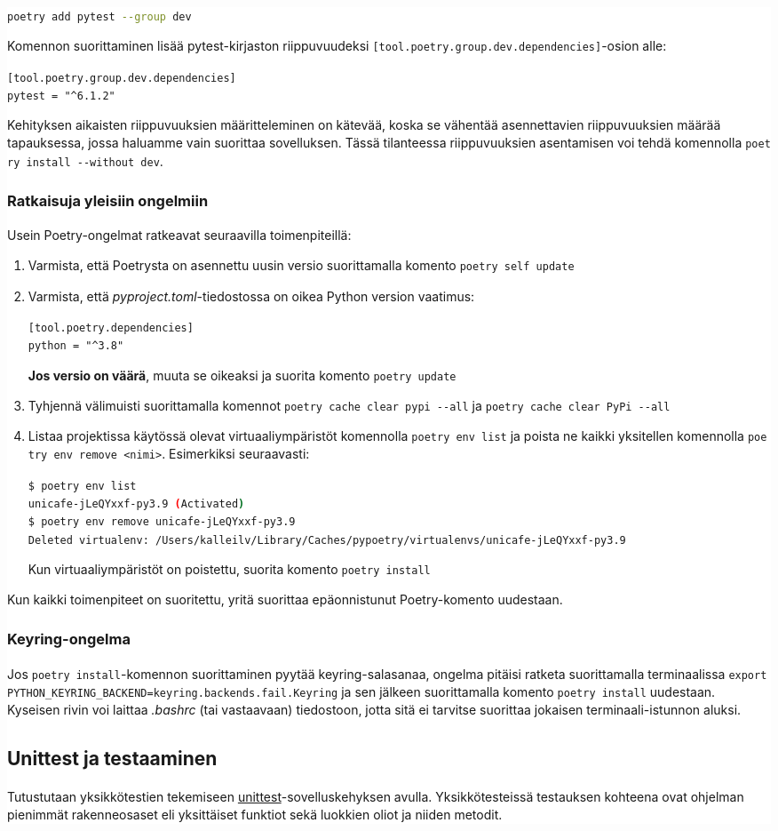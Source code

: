 ```bash
poetry add pytest --group dev
```

Komennon suorittaminen lisää pytest-kirjaston riippuvuudeksi `[tool.poetry.group.dev.dependencies]`-osion alle:

```
[tool.poetry.group.dev.dependencies]
pytest = "^6.1.2"
```

Kehityksen aikaisten riippuvuuksien määritteleminen on kätevää, koska se vähentää asennettavien riippuvuuksien määrää tapauksessa, jossa haluamme vain suorittaa sovelluksen. Tässä tilanteessa riippuvuuksien asentamisen voi tehdä komennolla `poetry install --without dev`.

### Ratkaisuja yleisiin ongelmiin

Usein Poetry-ongelmat ratkeavat seuraavilla toimenpiteillä:

1. Varmista, että Poetrysta on asennettu uusin versio suorittamalla komento `poetry self update`
2. Varmista, että _pyproject.toml_-tiedostossa on oikea Python version vaatimus:

   ```
   [tool.poetry.dependencies]
   python = "^3.8"
   ```

   **Jos versio on väärä**, muuta se oikeaksi ja suorita komento `poetry update`

3. Tyhjennä välimuisti suorittamalla komennot `poetry cache clear pypi --all` ja `poetry cache clear PyPi --all`

4. Listaa projektissa käytössä olevat virtuaaliympäristöt komennolla `poetry env list` ja poista ne kaikki yksitellen komennolla `poetry env remove <nimi>`. Esimerkiksi seuraavasti:

   ```bash
   $ poetry env list
   unicafe-jLeQYxxf-py3.9 (Activated)
   $ poetry env remove unicafe-jLeQYxxf-py3.9
   Deleted virtualenv: /Users/kalleilv/Library/Caches/pypoetry/virtualenvs/unicafe-jLeQYxxf-py3.9
   ```
   Kun virtuaaliympäristöt on poistettu, suorita komento `poetry install`

Kun kaikki toimenpiteet on suoritettu, yritä suorittaa epäonnistunut Poetry-komento uudestaan.

### Keyring-ongelma

Jos `poetry install`-komennon suorittaminen pyytää keyring-salasanaa, ongelma pitäisi ratketa suorittamalla terminaalissa `export PYTHON_KEYRING_BACKEND=keyring.backends.fail.Keyring` ja sen jälkeen suorittamalla komento `poetry install` uudestaan. Kyseisen rivin voi laittaa _.bashrc_ (tai vastaavaan) tiedostoon, jotta sitä ei tarvitse suorittaa jokaisen terminaali-istunnon aluksi.

## Unittest ja testaaminen

Tutustutaan yksikkötestien tekemiseen [unittest](https://docs.python.org/3/library/unittest.html)-sovelluskehyksen avulla. Yksikkötesteissä testauksen kohteena ovat ohjelman pienimmät rakenneosaset eli yksittäiset funktiot sekä luokkien oliot ja niiden metodit.
